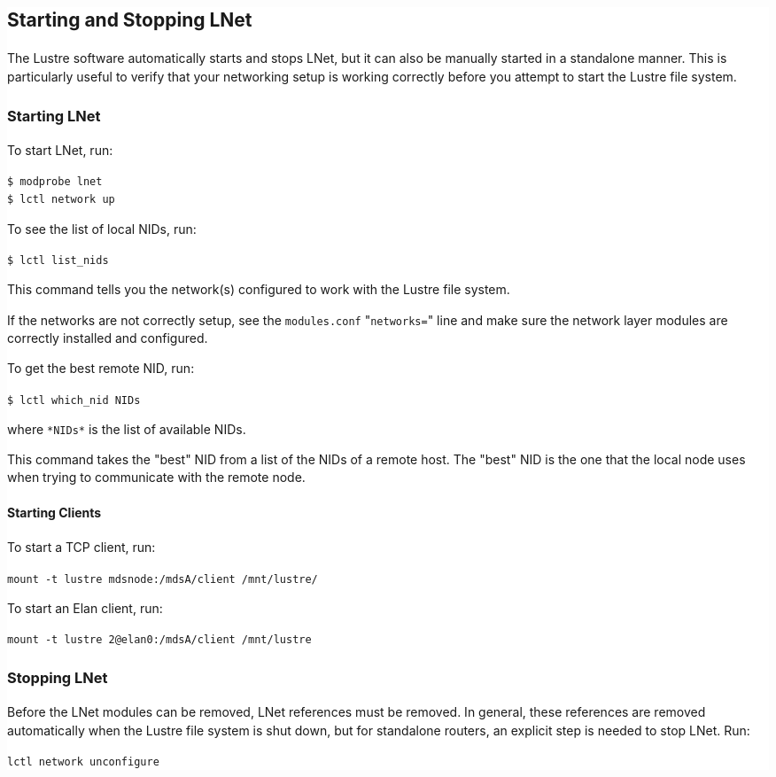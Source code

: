  

## Starting and Stopping LNet

The Lustre software automatically starts and stops LNet, but it can also be manually started in a standalone manner. This is particularly useful to verify that your networking setup is working correctly before you attempt to start the Lustre file system.

### Starting LNet

To start LNet, run:

```
$ modprobe lnet
$ lctl network up
```

To see the list of local NIDs, run:

```
$ lctl list_nids
```

This command tells you the network(s) configured to work with the Lustre file system.

If the networks are not correctly setup, see the `modules.conf` "`networks=`" line and make sure the network layer modules are correctly installed and configured.

To get the best remote NID, run:

```
$ lctl which_nid NIDs
```

where `*NIDs*` is the list of available NIDs.

This command takes the "best" NID from a list of the NIDs of a remote host. The "best" NID is the one that the local node uses when trying to communicate with the remote node.

#### Starting Clients

To start a TCP client, run:

```
mount -t lustre mdsnode:/mdsA/client /mnt/lustre/
```

To start an Elan client, run:

```
mount -t lustre 2@elan0:/mdsA/client /mnt/lustre
```

### Stopping LNet

Before the LNet modules can be removed, LNet references must be removed. In general, these references are removed automatically when the Lustre file system is shut down, but for standalone routers, an explicit step is needed to stop LNet. Run:

```
lctl network unconfigure
```
